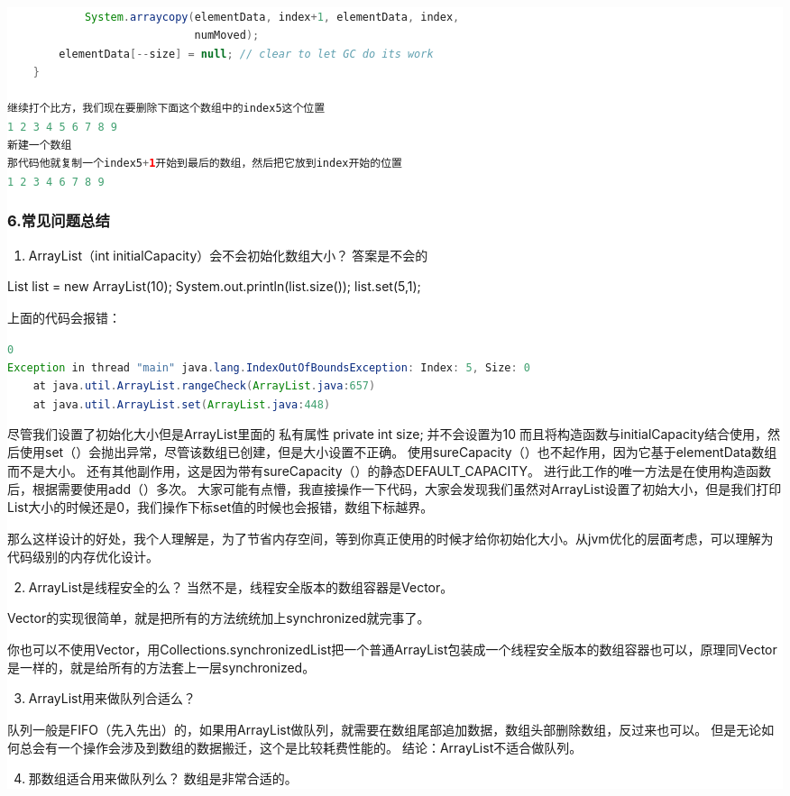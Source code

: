 ```java
            System.arraycopy(elementData, index+1, elementData, index,
                             numMoved);
        elementData[--size] = null; // clear to let GC do its work
    }

继续打个比方，我们现在要删除下面这个数组中的index5这个位置
1 2 3 4 5 6 7 8 9
新建一个数组
那代码他就复制一个index5+1开始到最后的数组，然后把它放到index开始的位置
1 2 3 4 6 7 8 9
```
	
	


### 6.常见问题总结
1. ArrayList（int initialCapacity）会不会初始化数组大小？
答案是不会的

List list = new ArrayList(10);
System.out.println(list.size());
list.set(5,1);

上面的代码会报错：
```java
0
Exception in thread "main" java.lang.IndexOutOfBoundsException: Index: 5, Size: 0
	at java.util.ArrayList.rangeCheck(ArrayList.java:657)
	at java.util.ArrayList.set(ArrayList.java:448)
```

尽管我们设置了初始化大小但是ArrayList里面的 私有属性 private int size; 并不会设置为10
而且将构造函数与initialCapacity结合使用，然后使用set（）会抛出异常，尽管该数组已创建，但是大小设置不正确。
使用sureCapacity（）也不起作用，因为它基于elementData数组而不是大小。
还有其他副作用，这是因为带有sureCapacity（）的静态DEFAULT_CAPACITY。
进行此工作的唯一方法是在使用构造函数后，根据需要使用add（）多次。
大家可能有点懵，我直接操作一下代码，大家会发现我们虽然对ArrayList设置了初始大小，但是我们打印List大小的时候还是0，我们操作下标set值的时候也会报错，数组下标越界。

那么这样设计的好处，我个人理解是，为了节省内存空间，等到你真正使用的时候才给你初始化大小。从jvm优化的层面考虑，可以理解为代码级别的内存优化设计。


2. ArrayList是线程安全的么？
当然不是，线程安全版本的数组容器是Vector。

Vector的实现很简单，就是把所有的方法统统加上synchronized就完事了。

你也可以不使用Vector，用Collections.synchronizedList把一个普通ArrayList包装成一个线程安全版本的数组容器也可以，原理同Vector是一样的，就是给所有的方法套上一层synchronized。

3. ArrayList用来做队列合适么？

队列一般是FIFO（先入先出）的，如果用ArrayList做队列，就需要在数组尾部追加数据，数组头部删除数组，反过来也可以。
但是无论如何总会有一个操作会涉及到数组的数据搬迁，这个是比较耗费性能的。
结论：ArrayList不适合做队列。

4. 那数组适合用来做队列么？
数组是非常合适的。
